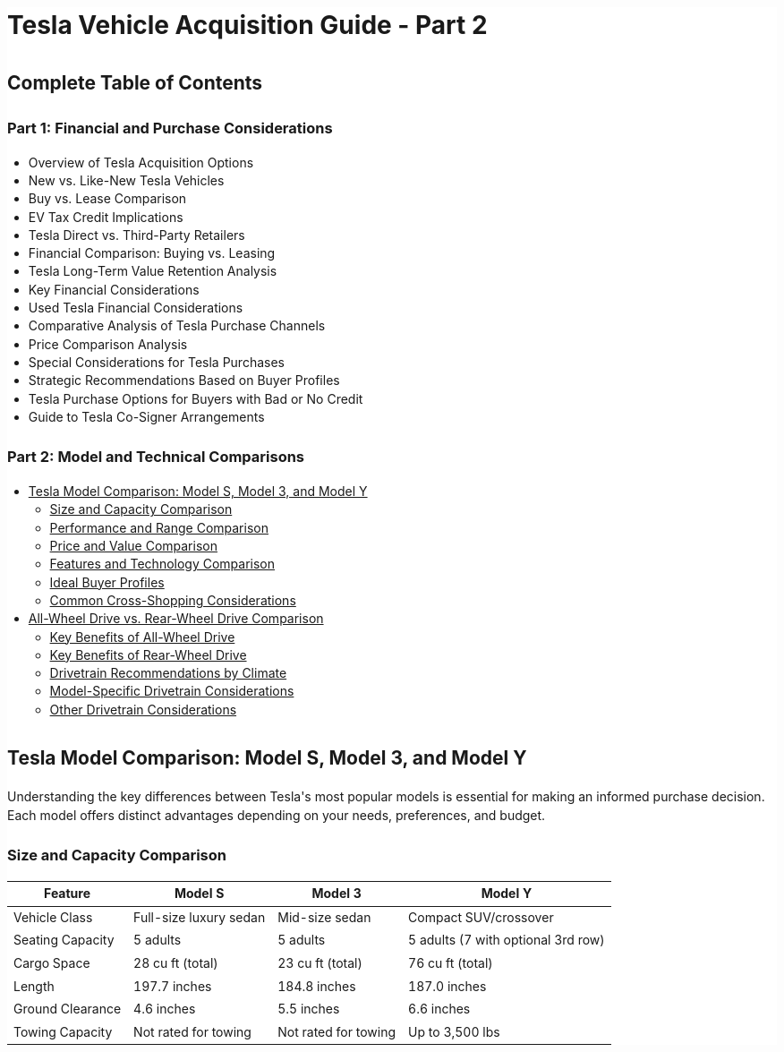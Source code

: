 # Tesla Vehicle Acquisition Guide - Part 2

## Complete Table of Contents

### Part 1: Financial and Purchase Considerations
- Overview of Tesla Acquisition Options
- New vs. Like-New Tesla Vehicles
- Buy vs. Lease Comparison
- EV Tax Credit Implications
- Tesla Direct vs. Third-Party Retailers
- Financial Comparison: Buying vs. Leasing
- Tesla Long-Term Value Retention Analysis
- Key Financial Considerations
- Used Tesla Financial Considerations
- Comparative Analysis of Tesla Purchase Channels
- Price Comparison Analysis
- Special Considerations for Tesla Purchases
- Strategic Recommendations Based on Buyer Profiles
- Tesla Purchase Options for Buyers with Bad or No Credit
- Guide to Tesla Co-Signer Arrangements

### Part 2: Model and Technical Comparisons
- [Tesla Model Comparison: Model S, Model 3, and Model Y](#tesla-model-comparison-model-s-model-3-and-model-y)
  - [Size and Capacity Comparison](#size-and-capacity-comparison)
  - [Performance and Range Comparison](#performance-and-range-comparison)
  - [Price and Value Comparison](#price-and-value-comparison-july-2025)
  - [Features and Technology Comparison](#features-and-technology-comparison)
  - [Ideal Buyer Profiles](#ideal-buyer-profiles)
  - [Common Cross-Shopping Considerations](#common-cross-shopping-considerations)
- [All-Wheel Drive vs. Rear-Wheel Drive Comparison](#all-wheel-drive-vs-rear-wheel-drive-comparison)
  - [Key Benefits of All-Wheel Drive](#key-benefits-of-all-wheel-drive-dual-motor)
  - [Key Benefits of Rear-Wheel Drive](#key-benefits-of-rear-wheel-drive-single-motor)
  - [Drivetrain Recommendations by Climate](#drivetrain-recommendations-by-climate-and-geography)
  - [Model-Specific Drivetrain Considerations](#model-specific-drivetrain-considerations)
  - [Other Drivetrain Considerations](#other-drivetrain-considerations)

## Tesla Model Comparison: Model S, Model 3, and Model Y

Understanding the key differences between Tesla's most popular models is essential for making an informed purchase decision. Each model offers distinct advantages depending on your needs, preferences, and budget.

### Size and Capacity Comparison

| Feature | Model S | Model 3 | Model Y |
|---------|---------|---------|---------|
| Vehicle Class | Full-size luxury sedan | Mid-size sedan | Compact SUV/crossover |
| Seating Capacity | 5 adults | 5 adults | 5 adults (7 with optional 3rd row) |
| Cargo Space | 28 cu ft (total) | 23 cu ft (total) | 76 cu ft (total) |
| Length | 197.7 inches | 184.8 inches | 187.0 inches |
| Ground Clearance | 4.6 inches | 5.5 inches | 6.6 inches |
| Towing Capacity | Not rated for towing | Not rated for towing | Up to 3,500 lbs |
